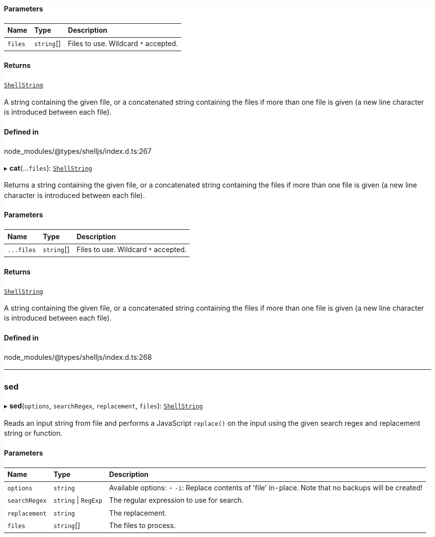 #### Parameters

| Name | Type | Description |
| :------ | :------ | :------ |
| `files` | `string`[] | Files to use. Wildcard `*` accepted. |

#### Returns

[`ShellString`](s.md#shellstring)

A string containing the given file, or a concatenated string
        containing the files if more than one file is given
        (a new line character is introduced between each file).

#### Defined in

node_modules/@types/shelljs/index.d.ts:267

▸ **cat**(...`files`): [`ShellString`](s.md#shellstring)

Returns a string containing the given file, or a concatenated string
containing the files if more than one file is given (a new line character
is introduced between each file).

#### Parameters

| Name | Type | Description |
| :------ | :------ | :------ |
| `...files` | `string`[] | Files to use. Wildcard `*` accepted. |

#### Returns

[`ShellString`](s.md#shellstring)

A string containing the given file, or a concatenated string
        containing the files if more than one file is given
        (a new line character is introduced between each file).

#### Defined in

node_modules/@types/shelljs/index.d.ts:268

___

### sed

▸ **sed**(`options`, `searchRegex`, `replacement`, `files`): [`ShellString`](s.md#shellstring)

Reads an input string from file and performs a JavaScript `replace()`
on the input using the given search regex and replacement string or function.

#### Parameters

| Name | Type | Description |
| :------ | :------ | :------ |
| `options` | `string` | Available options:        - `-i`: Replace contents of 'file' in-place. Note that no backups will be created! |
| `searchRegex` | `string` \| `RegExp` | The regular expression to use for search. |
| `replacement` | `string` | The replacement. |
| `files` | `string`[] | The files to process. |
